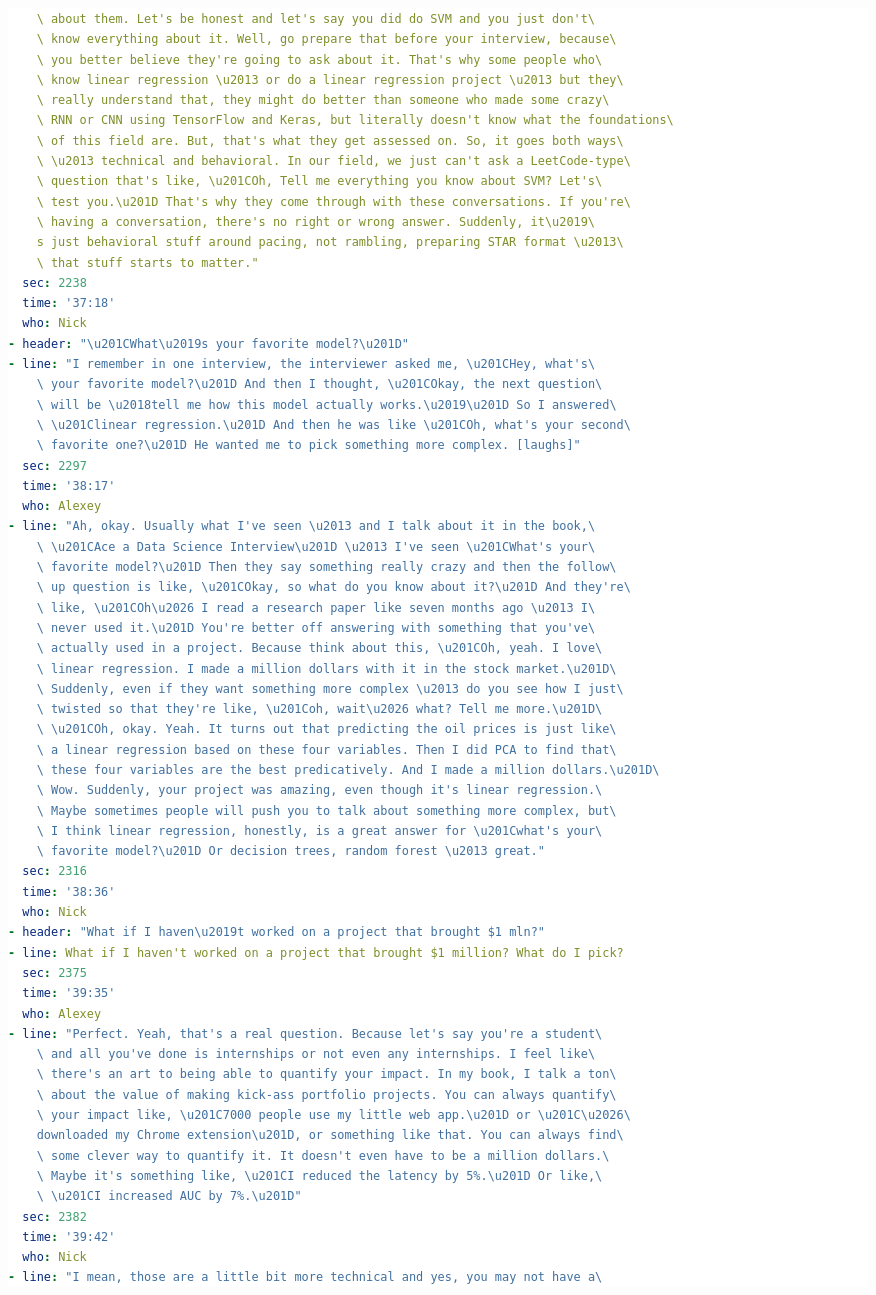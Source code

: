 ```yaml
    \ about them. Let's be honest and let's say you did do SVM and you just don't\
    \ know everything about it. Well, go prepare that before your interview, because\
    \ you better believe they're going to ask about it. That's why some people who\
    \ know linear regression \u2013 or do a linear regression project \u2013 but they\
    \ really understand that, they might do better than someone who made some crazy\
    \ RNN or CNN using TensorFlow and Keras, but literally doesn't know what the foundations\
    \ of this field are. But, that's what they get assessed on. So, it goes both ways\
    \ \u2013 technical and behavioral. In our field, we just can't ask a LeetCode-type\
    \ question that's like, \u201COh, Tell me everything you know about SVM? Let's\
    \ test you.\u201D That's why they come through with these conversations. If you're\
    \ having a conversation, there's no right or wrong answer. Suddenly, it\u2019\
    s just behavioral stuff around pacing, not rambling, preparing STAR format \u2013\
    \ that stuff starts to matter."
  sec: 2238
  time: '37:18'
  who: Nick
- header: "\u201CWhat\u2019s your favorite model?\u201D"
- line: "I remember in one interview, the interviewer asked me, \u201CHey, what's\
    \ your favorite model?\u201D And then I thought, \u201COkay, the next question\
    \ will be \u2018tell me how this model actually works.\u2019\u201D So I answered\
    \ \u201Clinear regression.\u201D And then he was like \u201COh, what's your second\
    \ favorite one?\u201D He wanted me to pick something more complex. [laughs]"
  sec: 2297
  time: '38:17'
  who: Alexey
- line: "Ah, okay. Usually what I've seen \u2013 and I talk about it in the book,\
    \ \u201CAce a Data Science Interview\u201D \u2013 I've seen \u201CWhat's your\
    \ favorite model?\u201D Then they say something really crazy and then the follow\
    \ up question is like, \u201COkay, so what do you know about it?\u201D And they're\
    \ like, \u201COh\u2026 I read a research paper like seven months ago \u2013 I\
    \ never used it.\u201D You're better off answering with something that you've\
    \ actually used in a project. Because think about this, \u201COh, yeah. I love\
    \ linear regression. I made a million dollars with it in the stock market.\u201D\
    \ Suddenly, even if they want something more complex \u2013 do you see how I just\
    \ twisted so that they're like, \u201Coh, wait\u2026 what? Tell me more.\u201D\
    \ \u201COh, okay. Yeah. It turns out that predicting the oil prices is just like\
    \ a linear regression based on these four variables. Then I did PCA to find that\
    \ these four variables are the best predicatively. And I made a million dollars.\u201D\
    \ Wow. Suddenly, your project was amazing, even though it's linear regression.\
    \ Maybe sometimes people will push you to talk about something more complex, but\
    \ I think linear regression, honestly, is a great answer for \u201Cwhat's your\
    \ favorite model?\u201D Or decision trees, random forest \u2013 great."
  sec: 2316
  time: '38:36'
  who: Nick
- header: "What if I haven\u2019t worked on a project that brought $1 mln?"
- line: What if I haven't worked on a project that brought $1 million? What do I pick?
  sec: 2375
  time: '39:35'
  who: Alexey
- line: "Perfect. Yeah, that's a real question. Because let's say you're a student\
    \ and all you've done is internships or not even any internships. I feel like\
    \ there's an art to being able to quantify your impact. In my book, I talk a ton\
    \ about the value of making kick-ass portfolio projects. You can always quantify\
    \ your impact like, \u201C7000 people use my little web app.\u201D or \u201C\u2026\
    downloaded my Chrome extension\u201D, or something like that. You can always find\
    \ some clever way to quantify it. It doesn't even have to be a million dollars.\
    \ Maybe it's something like, \u201CI reduced the latency by 5%.\u201D Or like,\
    \ \u201CI increased AUC by 7%.\u201D"
  sec: 2382
  time: '39:42'
  who: Nick
- line: "I mean, those are a little bit more technical and yes, you may not have a\
```